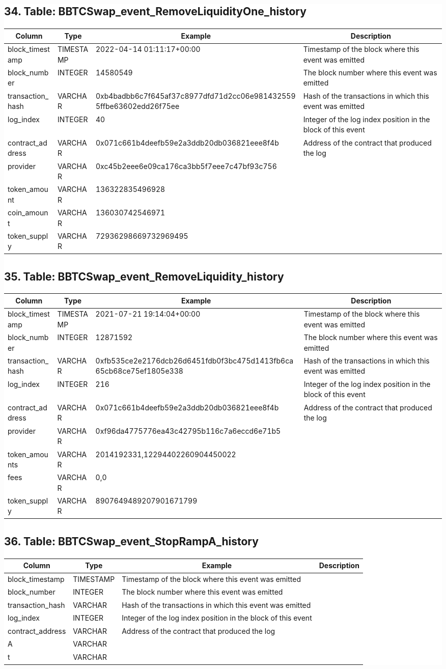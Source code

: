 ## 34. Table: BBTCSwap\_event\_RemoveLiquidityOne\_history

| Column            | Type      | Example                                                            | Description                                                  |
| ----------------- | --------- | ------------------------------------------------------------------ | ------------------------------------------------------------ |
| block\_timestamp  | TIMESTAMP | 2022-04-14 01:11:17+00:00                                          | Timestamp of the block where this event was emitted          |
| block\_number     | INTEGER   | 14580549                                                           | The block number where this event was emitted                |
| transaction\_hash | VARCHAR   | 0xb4badbb6c7f645af37c8977dfd71d2cc06e9814325595ffbe63602edd26f75ee | Hash of the transactions in which this event was emitted     |
| log\_index        | INTEGER   | 40                                                                 | Integer of the log index position in the block of this event |
| contract\_address | VARCHAR   | 0x071c661b4deefb59e2a3ddb20db036821eee8f4b                         | Address of the contract that produced the log                |
| provider          | VARCHAR   | 0xc45b2eee6e09ca176ca3bb5f7eee7c47bf93c756                         |                                                              |
| token\_amount     | VARCHAR   | 136322835496928                                                    |                                                              |
| coin\_amount      | VARCHAR   | 136030742546971                                                    |                                                              |
| token\_supply     | VARCHAR   | 72936298669732969495                                               |                                                              |

## 35. Table: BBTCSwap\_event\_RemoveLiquidity\_history

| Column            | Type      | Example                                                            | Description                                                  |
| ----------------- | --------- | ------------------------------------------------------------------ | ------------------------------------------------------------ |
| block\_timestamp  | TIMESTAMP | 2021-07-21 19:14:04+00:00                                          | Timestamp of the block where this event was emitted          |
| block\_number     | INTEGER   | 12871592                                                           | The block number where this event was emitted                |
| transaction\_hash | VARCHAR   | 0xfb535ce2e2176dcb26d6451fdb0f3bc475d1413fb6ca65cb68ce75ef1805e338 | Hash of the transactions in which this event was emitted     |
| log\_index        | INTEGER   | 216                                                                | Integer of the log index position in the block of this event |
| contract\_address | VARCHAR   | 0x071c661b4deefb59e2a3ddb20db036821eee8f4b                         | Address of the contract that produced the log                |
| provider          | VARCHAR   | 0xf96da4775776ea43c42795b116c7a6eccd6e71b5                         |                                                              |
| token\_amounts    | VARCHAR   | 2014192331,12294402260904450022                                    |                                                              |
| fees              | VARCHAR   | 0,0                                                                |                                                              |
| token\_supply     | VARCHAR   | 8907649489207901671799                                             |                                                              |

## 36. Table: BBTCSwap\_event\_StopRampA\_history

| Column            | Type      | Example                                                      | Description |
| ----------------- | --------- | ------------------------------------------------------------ | ----------- |
| block\_timestamp  | TIMESTAMP | Timestamp of the block where this event was emitted          |             |
| block\_number     | INTEGER   | The block number where this event was emitted                |             |
| transaction\_hash | VARCHAR   | Hash of the transactions in which this event was emitted     |             |
| log\_index        | INTEGER   | Integer of the log index position in the block of this event |             |
| contract\_address | VARCHAR   | Address of the contract that produced the log                |             |
| A                 | VARCHAR   |                                                              |             |
| t                 | VARCHAR   |                                                              |             |
